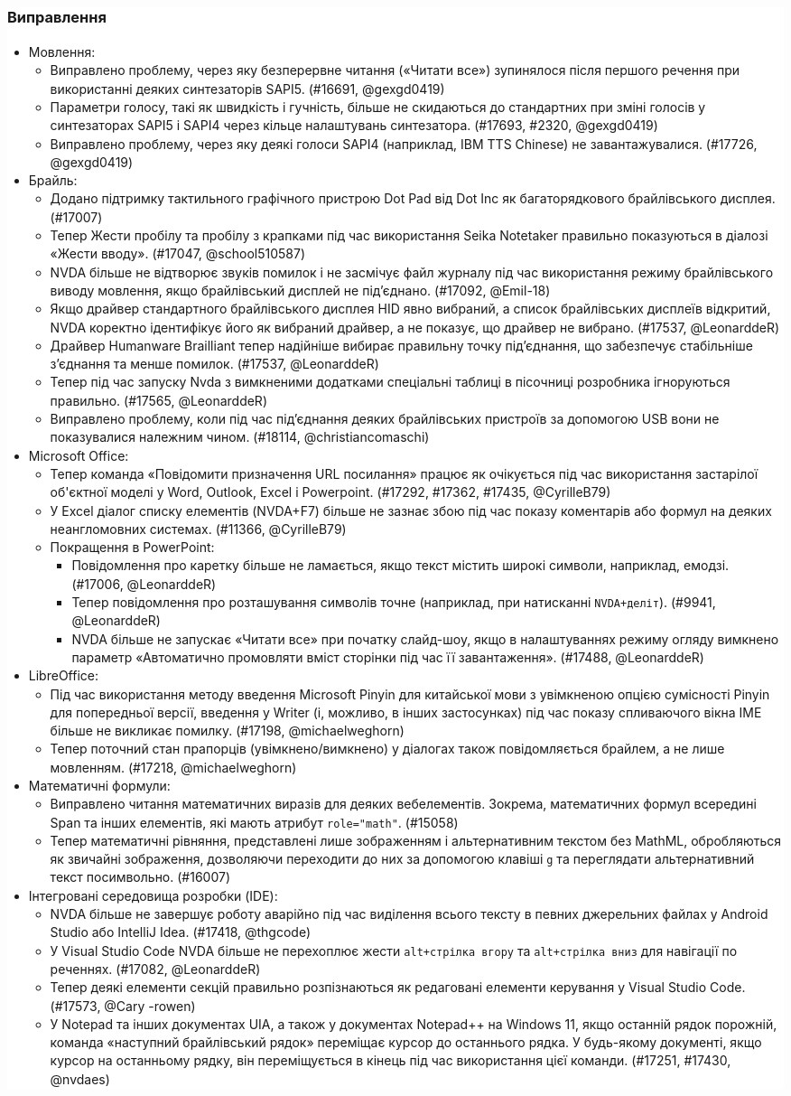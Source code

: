 ### Виправлення

* Мовлення:
  * Виправлено проблему, через яку безперервне читання («Читати все») зупинялося після першого речення при використанні деяких синтезаторів SAPI5. (#16691, @gexgd0419)
  * Параметри голосу, такі як швидкість і гучність, більше не скидаються до стандартних при зміні голосів у синтезаторах SAPI5 і SAPI4 через кільце налаштувань синтезатора. (#17693, #2320, @gexgd0419)
  * Виправлено проблему, через яку деякі голоси SAPI4 (наприклад, IBM TTS Chinese) не завантажувалися. (#17726, @gexgd0419)
* Брайль:
  * Додано підтримку тактильного графічного пристрою Dot Pad від Dot Inc як багаторядкового брайлівського дисплея. (#17007)
  * Тепер Жести пробілу та пробілу з крапками під час використання Seika Notetaker правильно показуються в діалозі «Жести вводу». (#17047, @school510587)
  * NVDA більше не відтворює звуків помилок і не засмічує файл журналу під час використання режиму брайлівського виводу мовлення, якщо брайлівський дисплей не під’єднано. (#17092, @Emil-18)
  * Якщо драйвер стандартного брайлівського дисплея HID явно вибраний, а список брайлівських дисплеїв відкритий, NVDA коректно ідентифікує його як вибраний драйвер, а не показує, що драйвер не вибрано. (#17537, @LeonarddeR)
  * Драйвер Humanware Brailliant тепер надійніше вибирає правильну точку під’єднання, що забезпечує стабільніше з’єднання та менше помилок. (#17537, @LeonarddeR)
  * Тепер під час запуску Nvda з вимкненими додатками спеціальні таблиці в пісочниці розробника ігноруються правильно. (#17565, @LeonarddeR)
  * Виправлено проблему, коли під час під’єднання деяких брайлівських пристроїв за допомогою USB вони не показувалися належним чином. (#18114, @christiancomaschi)
* Microsoft Office:
  * Тепер команда «Повідомити призначення URL посилання» працює як очікується під час використання застарілої об'єктної моделі у Word, Outlook, Excel і Powerpoint. (#17292, #17362, #17435, @CyrilleB79)
  * У Excel діалог списку елементів (NVDA+F7) більше не зазнає збою під час показу коментарів або формул на деяких неангломовних системах. (#11366, @CyrilleB79)
  * Покращення в PowerPoint:
    * Повідомлення про каретку більше не ламається, якщо текст містить широкі символи, наприклад, емодзі. (#17006, @LeonarddeR)
    * Тепер повідомлення про розташування символів точне (наприклад, при натисканні `NVDA+деліт`). (#9941, @LeonarddeR)
    * NVDA більше не запускає «Читати все» при початку слайд-шоу, якщо в налаштуваннях режиму огляду вимкнено параметр «Автоматично промовляти вміст сторінки під час її завантаження». (#17488, @LeonarddeR)
* LibreOffice:
  * Під час використання методу введення Microsoft Pinyin для китайської мови з увімкненою опцією сумісності Pinyin для попередньої версії, введення у Writer (і, можливо, в інших застосунках) під час показу спливаючого вікна IME більше не викликає помилку. (#17198, @michaelweghorn)
  * Тепер поточний стан прапорців (увімкнено/вимкнено) у діалогах також повідомляється брайлем, а не лише мовленням. (#17218, @michaelweghorn)
* Математичні формули:
  * Виправлено читання математичних виразів для деяких вебелементів.
  Зокрема, математичних формул всередині Span та інших елементів, які мають атрибут `role="math"`. (#15058)
  * Тепер математичні рівняння, представлені лише зображенням і альтернативним текстом без MathML, обробляються як звичайні зображення, дозволяючи переходити до них за допомогою клавіші `g` та переглядати альтернативний текст посимвольно. (#16007)
* Інтегровані середовища розробки (IDE):
  * NVDA більше не завершує роботу аварійно під час виділення всього тексту в певних джерельних файлах у Android Studio або IntelliJ Idea. (#17418, @thgcode)
  * У Visual Studio Code NVDA більше не перехоплює жести `alt+стрілка вгору` та `alt+стрілка вниз` для навігації по реченнях. (#17082, @LeonarddeR)
  * Тепер деякі елементи секцій правильно розпізнаються як редаговані елементи керування у Visual Studio Code. (#17573, @Cary
-rowen)
  * У Notepad та інших документах UIA, а також у документах Notepad++ на Windows 11, якщо останній рядок порожній, команда «наступний брайлівський рядок» переміщає курсор до останнього рядка.
  У будь-якому документі, якщо курсор на останньому рядку, він переміщується в кінець під час використання цієї команди. (#17251, #17430, @nvdaes)